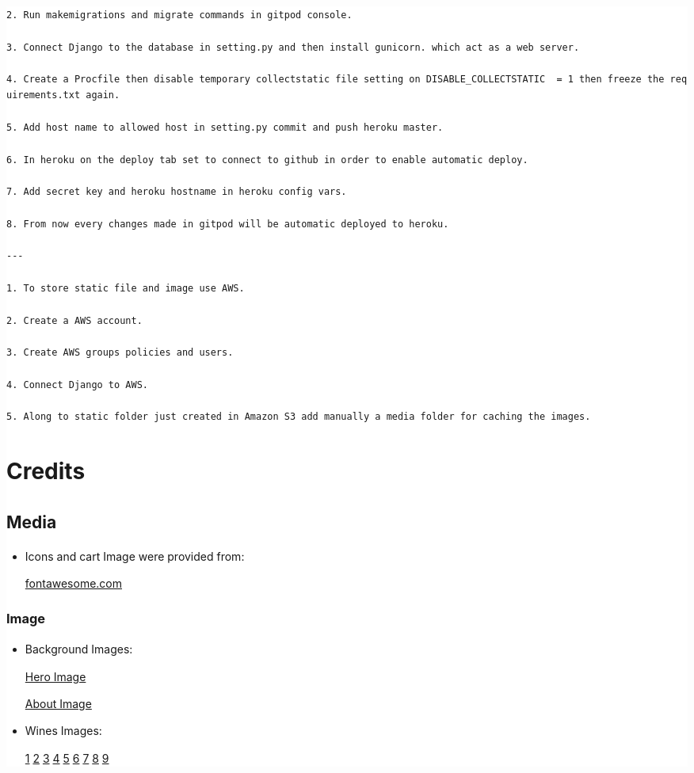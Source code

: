     2. Run makemigrations and migrate commands in gitpod console.

    3. Connect Django to the database in setting.py and then install gunicorn. which act as a web server.

    4. Create a Procfile then disable temporary collectstatic file setting on DISABLE_COLLECTSTATIC  = 1 then freeze the requirements.txt again.

    5. Add host name to allowed host in setting.py commit and push heroku master.

    6. In heroku on the deploy tab set to connect to github in order to enable automatic deploy.

    7. Add secret key and heroku hostname in heroku config vars.
    
    8. From now every changes made in gitpod will be automatic deployed to heroku.
    
    ---
  
    1. To store static file and image use AWS.

    2. Create a AWS account.
    
    3. Create AWS groups policies and users.
    
    4. Connect Django to AWS.
    
    5. Along to static folder just created in Amazon S3 add manually a media folder for caching the images.



# Credits


## Media

* Icons and cart Image were provided from:

    [fontawesome.com](https://fontawesome.com/v4.7.0/icons/)

### Image

* Background Images:

    [Hero Image](https://user-images.githubusercontent.com/61980577/121937363-86eac300-cd42-11eb-8efc-08e4b10b1cd8.jpeg) 

    [About Image](https://user-images.githubusercontent.com/61980577/121937365-881bf000-cd42-11eb-9b16-17cb2a365007.jpeg)

* Wines Images:
    
    [1](https://user-images.githubusercontent.com/61980577/121943216-43e01e00-cd49-11eb-9070-a5f4c74403af.jpeg)
    [2](https://user-images.githubusercontent.com/61980577/121944532-a980da00-cd4a-11eb-8470-f6387d063d84.jpeg)
    [3](https://user-images.githubusercontent.com/61980577/121944537-aab20700-cd4a-11eb-8896-178bed32eae3.jpeg)
    [4](https://user-images.githubusercontent.com/61980577/121944540-ac7bca80-cd4a-11eb-9031-11ff5077596f.jpeg)
    [5](https://user-images.githubusercontent.com/61980577/121944543-adacf780-cd4a-11eb-98e2-d6c0beefceae.jpeg)
    [6](https://user-images.githubusercontent.com/61980577/121944545-adacf780-cd4a-11eb-9094-80e607440d52.jpeg)
    [7](https://user-images.githubusercontent.com/61980577/121944550-af76bb00-cd4a-11eb-89c8-bdab7267bd4e.jpeg)
    [8](https://user-images.githubusercontent.com/61980577/121944551-b00f5180-cd4a-11eb-8d48-6469c95064a3.jpeg)
    [9](https://user-images.githubusercontent.com/61980577/121944555-b0a7e800-cd4a-11eb-9e63-d9e21aedc268.jpeg)